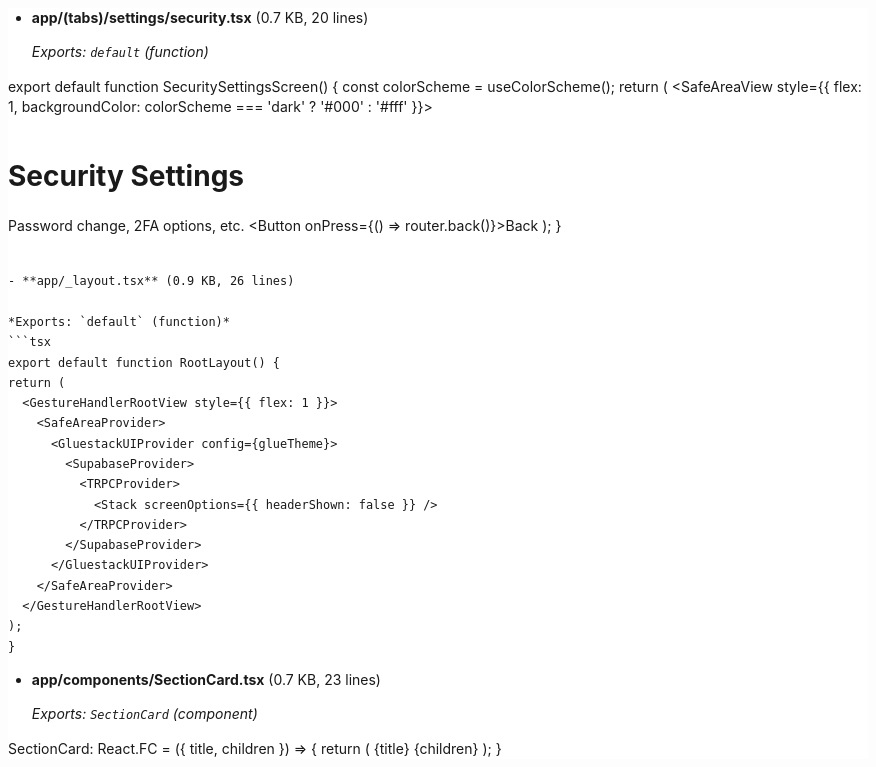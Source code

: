   ```tsx
  ```

- **app/(tabs)/settings/security.tsx** (0.7 KB, 20 lines)

  *Exports: `default` (function)*
  ```tsx
export default function SecuritySettingsScreen() {
  const colorScheme = useColorScheme();
  return (
    <SafeAreaView style={{ flex: 1, backgroundColor: colorScheme === 'dark' ? '#000' : '#fff' }}>
      <YStack flex={1} padding="$4" space="$4">
        <H1>Security Settings</H1>
        <Text>Password change, 2FA options, etc.</Text>
        <Button onPress={() => router.back()}>Back</Button>
      </YStack>
    </SafeAreaView>
  );
}
  ```

- **app/_layout.tsx** (0.9 KB, 26 lines)

  *Exports: `default` (function)*
  ```tsx
export default function RootLayout() {
  return (
    <GestureHandlerRootView style={{ flex: 1 }}>
      <SafeAreaProvider>
        <GluestackUIProvider config={glueTheme}>
          <SupabaseProvider>
            <TRPCProvider>
              <Stack screenOptions={{ headerShown: false }} />
            </TRPCProvider>
          </SupabaseProvider>
        </GluestackUIProvider>
      </SafeAreaProvider>
    </GestureHandlerRootView>
  );
}
  ```

- **app/components/SectionCard.tsx** (0.7 KB, 23 lines)

  *Exports: `SectionCard` (component)*
  ```tsx
SectionCard: React.FC<SectionCardProps> = ({ title, children }) => {
  return (
    <Stack className="mb-6 overflow-hidden rounded-2xl">
      <BlurView intensity={30} tint="light" className="overflow-hidden rounded-2xl">
        <Stack className="p-4 bg-parchment/50 dark:bg-sheikahCyan/10">
          <Text className="font-heading text-lg mb-2 text-darkText dark:text-parchment">{title}</Text>
          {children}
        </Stack>
      </BlurView>
    </Stack>
  );
}
  ```
